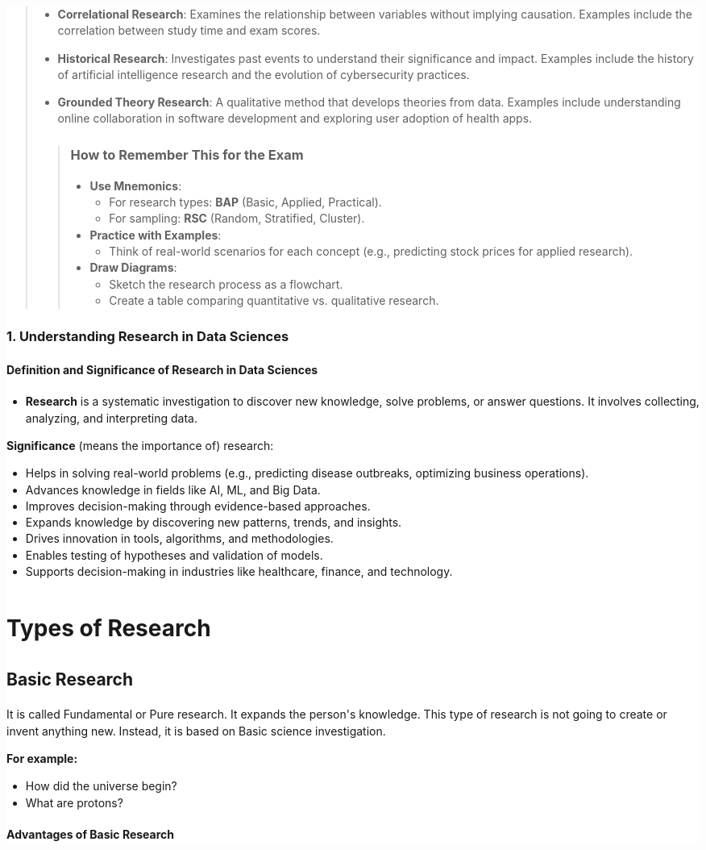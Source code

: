 > - **Correlational Research**: Examines the relationship between variables without implying causation. Examples include the correlation between study time and exam scores.
>     
> - **Historical Research**: Investigates past events to understand their significance and impact. Examples include the history of artificial intelligence research and the evolution of cybersecurity practices.
>     
> - **Grounded Theory Research**: A qualitative method that develops theories from data. Examples include understanding online collaboration in software development and exploring user adoption of health apps.
> > ### **How to Remember This for the Exam**
> > - **Use Mnemonics**:
> >   - For research types: **BAP** (Basic, Applied, Practical).
> >   - For sampling: **RSC** (Random, Stratified, Cluster).
> > - **Practice with Examples**:
> >   - Think of real-world scenarios for each concept (e.g., predicting stock prices for applied research).
> > - **Draw Diagrams**:
> >   - Sketch the research process as a flowchart.
> >   - Create a table comparing quantitative vs. qualitative research.

### **1. Understanding Research in Data Sciences**
#### **Definition and Significance of Research in Data Sciences**
- **Research** is a systematic investigation to discover new knowledge, solve problems, or answer questions. It involves collecting, analyzing, and interpreting data.

**Significance** (means the importance of) research:
- Helps in solving real-world problems (e.g., predicting disease outbreaks, optimizing business operations).
- Advances knowledge in fields like AI, ML, and Big Data.
- Improves decision-making through evidence-based approaches.
-   Expands knowledge by discovering new patterns, trends, and insights.    
   - Drives innovation in tools, algorithms, and methodologies.  
   - Enables testing of hypotheses and validation of models.  
   - Supports decision-making in industries like healthcare, finance, and technology.  

# Types of Research

## Basic Research
It is called Fundamental or Pure research. 
It expands the person's knowledge. 
This type of research is not going to create or invent anything new. 
Instead, it is based on Basic science investigation.

**For example:**
- How did the universe begin?
- What are protons? 
#### Advantages of Basic Research
